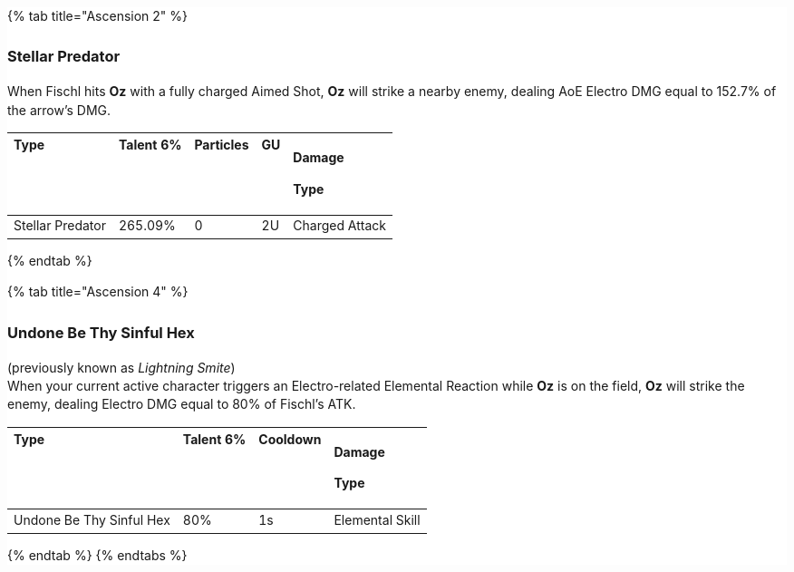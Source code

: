 {% tab title="Ascension 2" %}
### Stellar Predator

When Fischl hits **Oz** with a fully charged Aimed Shot, **Oz** will strike a nearby enemy, dealing AoE Electro DMG equal to 152.7% of the arrow’s DMG.

<table>
  <thead>
    <tr>
      <th style="text-align:left">Type</th>
      <th style="text-align:left">Talent 6%</th>
      <th style="text-align:left">Particles</th>
      <th style="text-align:left">GU</th>
      <th style="text-align:left">
        <p>Damage</p>
        <p>Type</p>
      </th>
    </tr>
  </thead>
  <tbody>
    <tr>
      <td style="text-align:left">Stellar Predator</td>
      <td style="text-align:left">265.09%</td>
      <td style="text-align:left">0</td>
      <td style="text-align:left">2U</td>
      <td style="text-align:left">Charged Attack</td>
    </tr>
  </tbody>
</table>
{% endtab %}

{% tab title="Ascension 4" %}
### Undone Be Thy Sinful Hex 

\(previously known as _Lightning Smite_\)   
When your current active character triggers an Electro-related Elemental Reaction while **Oz** is on the field, **Oz** will strike the enemy, dealing Electro DMG equal to 80% of Fischl’s ATK.

<table>
  <thead>
    <tr>
      <th style="text-align:left">Type</th>
      <th style="text-align:left">Talent 6%</th>
      <th style="text-align:left">Cooldown</th>
      <th style="text-align:left">
        <p>Damage</p>
        <p>Type</p>
      </th>
    </tr>
  </thead>
  <tbody>
    <tr>
      <td style="text-align:left">Undone Be Thy Sinful Hex</td>
      <td style="text-align:left">80%</td>
      <td style="text-align:left">1s</td>
      <td style="text-align:left">Elemental Skill</td>
    </tr>
  </tbody>
</table>
{% endtab %}
{% endtabs %}
